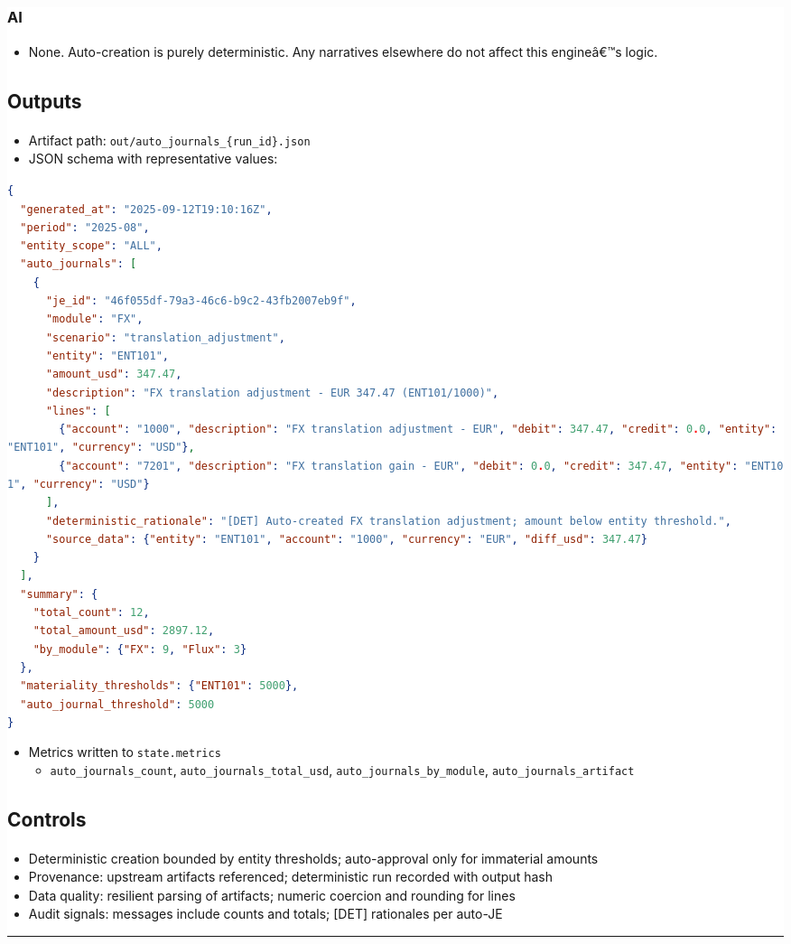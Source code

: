 ### AI

- None. Auto-creation is purely deterministic. Any narratives elsewhere do not affect this engineâ€™s logic.

## Outputs

- Artifact path: `out/auto_journals_{run_id}.json`
- JSON schema with representative values:

```json
{
  "generated_at": "2025-09-12T19:10:16Z",
  "period": "2025-08",
  "entity_scope": "ALL",
  "auto_journals": [
    {
      "je_id": "46f055df-79a3-46c6-b9c2-43fb2007eb9f",
      "module": "FX",
      "scenario": "translation_adjustment",
      "entity": "ENT101",
      "amount_usd": 347.47,
      "description": "FX translation adjustment - EUR 347.47 (ENT101/1000)",
      "lines": [
        {"account": "1000", "description": "FX translation adjustment - EUR", "debit": 347.47, "credit": 0.0, "entity": "ENT101", "currency": "USD"},
        {"account": "7201", "description": "FX translation gain - EUR", "debit": 0.0, "credit": 347.47, "entity": "ENT101", "currency": "USD"}
      ],
      "deterministic_rationale": "[DET] Auto-created FX translation adjustment; amount below entity threshold.",
      "source_data": {"entity": "ENT101", "account": "1000", "currency": "EUR", "diff_usd": 347.47}
    }
  ],
  "summary": {
    "total_count": 12,
    "total_amount_usd": 2897.12,
    "by_module": {"FX": 9, "Flux": 3}
  },
  "materiality_thresholds": {"ENT101": 5000},
  "auto_journal_threshold": 5000
}
```

- Metrics written to `state.metrics`
  - `auto_journals_count`, `auto_journals_total_usd`, `auto_journals_by_module`, `auto_journals_artifact`

## Controls

- Deterministic creation bounded by entity thresholds; auto-approval only for immaterial amounts
- Provenance: upstream artifacts referenced; deterministic run recorded with output hash
- Data quality: resilient parsing of artifacts; numeric coercion and rounding for lines
- Audit signals: messages include counts and totals; [DET] rationales per auto-JE

---